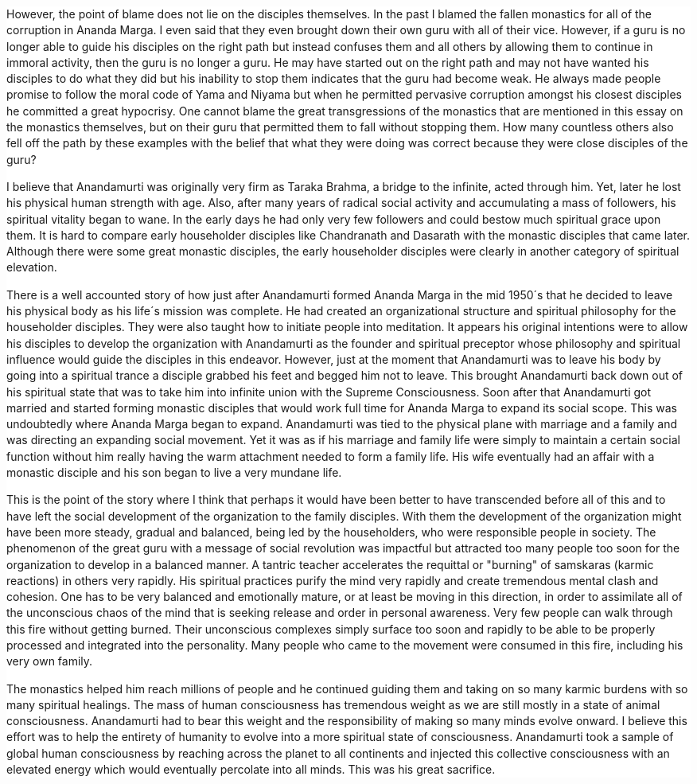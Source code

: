 However, the point of blame does not lie on the disciples themselves.  In the past I blamed the fallen monastics for all of the corruption in Ananda Marga.  I even said that they even brought down their own guru with all of their vice.  However, if a guru is no longer able to guide his disciples on the right path but instead confuses them and all others by allowing them to continue in immoral activity, then the guru is no longer a guru.  He may have started out on the right path and may not have wanted his disciples to do what they did but his inability to stop them indicates that the guru had become weak.  He always made people promise to follow the moral code of Yama and Niyama but when he permitted pervasive corruption amongst his closest disciples he committed a great hypocrisy.  One cannot blame the great transgressions of the monastics that are mentioned in this essay on the monastics themselves, but on their guru that permitted them to fall without stopping them.  How many countless others also fell off the path by these examples with the belief that what they were doing was correct because they were close disciples of the guru?  

I believe that Anandamurti was originally very firm as Taraka Brahma, a bridge to the infinite, acted through him.  Yet, later he lost his physical human strength with age. Also, after many years of radical social activity and accumulating a mass of followers, his spiritual vitality began to wane. In the early days he had only very few followers and could bestow much spiritual grace upon them.  It is hard to compare early householder disciples like Chandranath and Dasarath with the monastic disciples that came later.  Although there were some great monastic disciples, the early householder disciples were clearly in another category of spiritual elevation.  

There is a well accounted story of how just after Anandamurti formed Ananda Marga in the mid 1950´s that he decided to leave his physical body as his life´s mission was complete.  He had created an organizational structure and spiritual philosophy for the householder disciples.  They were also taught how to initiate people into meditation.  It appears his original intentions were to allow his disciples to develop the organization with Anandamurti as the founder and spiritual preceptor whose philosophy and spiritual influence would guide the disciples in this endeavor.  However, just at the moment that Anandamurti was to leave his body by going into a spiritual trance a disciple grabbed his feet and begged him not to leave.  This brought Anandamurti back down out of his spiritual state that was to take him into infinite union with the Supreme Consciousness.  Soon after that Anandamurti got married and started forming monastic disciples that would work full time for Ananda Marga to expand its social scope.  This was undoubtedly where Ananda Marga began to expand.  Anandamurti was tied to the physical plane with marriage and a family and was directing an expanding social movement.  Yet it was as if his marriage and family life were simply to maintain a certain social function without him really having the warm attachment needed to form a family life.  His wife eventually had an affair with a monastic disciple and his son began to live a very mundane life.  

This is the point of the story where I think that perhaps it would have been better to have transcended before all of this and to have left the social development of the organization to the family disciples.  With them the development of the organization might have been more steady, gradual and balanced, being led by the householders, who were responsible people in society.  The phenomenon of the great guru with a message of social revolution was impactful but attracted too many people too soon for the organization to develop in a balanced manner.  A tantric teacher accelerates the requittal or "burning" of samskaras (karmic reactions) in others very rapidly.  His spiritual practices purify the mind very rapidly and create tremendous mental clash and cohesion.  One has to be very balanced and emotionally mature, or at least be moving in this direction, in order to assimilate all of the unconscious chaos of the mind that is seeking release and order in personal awareness.  Very few people can walk through this fire without getting burned.  Their unconscious complexes simply surface too soon and rapidly to be able to be properly processed and integrated into the personality.  Many people who came to the movement were consumed in this fire, including his very own family.  

The monastics helped him reach millions of people and he continued guiding them and taking on so many karmic burdens with so many spiritual healings.  The mass of human consciousness has tremendous weight as we are still mostly in a state of animal consciousness.  Anandamurti had to bear this weight and the responsibility of making so many minds evolve onward.  I believe this effort was to help the entirety of humanity to evolve into a more spiritual state of consciousness.  Anandamurti took a sample of global human consciousness by reaching across the planet to all continents and injected this collective consciousness with an elevated energy which would eventually percolate into all minds.  This was his great sacrifice.  

